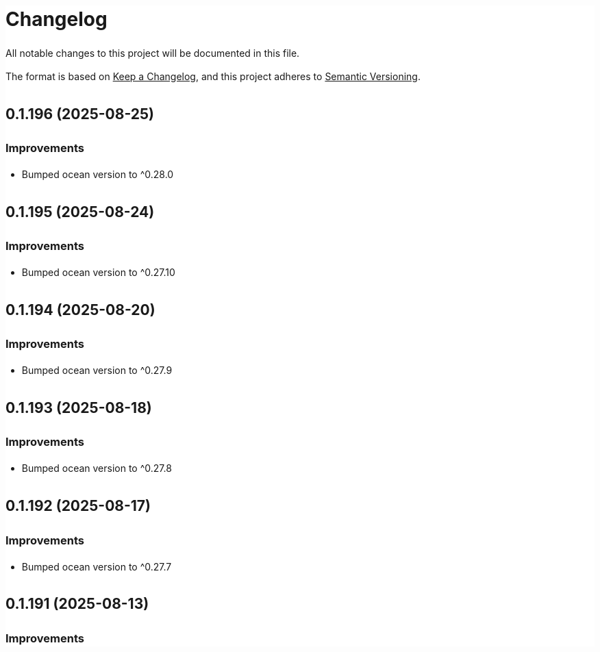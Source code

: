 # Changelog

All notable changes to this project will be documented in this file.

The format is based on [Keep a Changelog](https://keepachangelog.com/en/1.0.0/),
and this project adheres to [Semantic Versioning](https://semver.org/spec/v2.0.0.html).



## 0.1.196 (2025-08-25)


### Improvements

- Bumped ocean version to ^0.28.0


## 0.1.195 (2025-08-24)


### Improvements

- Bumped ocean version to ^0.27.10


## 0.1.194 (2025-08-20)


### Improvements

- Bumped ocean version to ^0.27.9


## 0.1.193 (2025-08-18)


### Improvements

- Bumped ocean version to ^0.27.8


## 0.1.192 (2025-08-17)


### Improvements

- Bumped ocean version to ^0.27.7


## 0.1.191 (2025-08-13)


### Improvements
